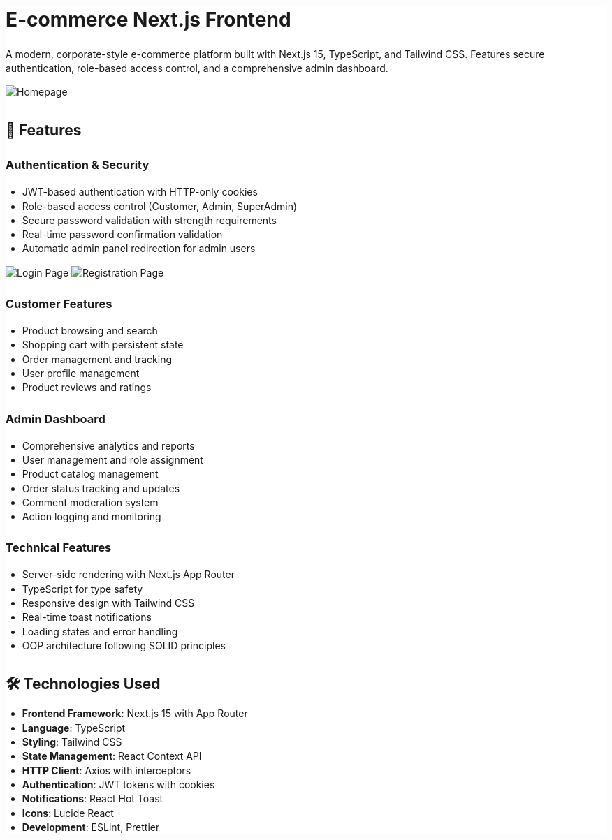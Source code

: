 # E-commerce Next.js Frontend

A modern, corporate-style e-commerce platform built with Next.js 15, TypeScript, and Tailwind CSS. Features secure authentication, role-based access control, and a comprehensive admin dashboard.

![Homepage](https://github.com/user-attachments/assets/0b1fa328-0f8a-4fdf-b512-9fb1a2bd5c73)

## 🚀 Features

### Authentication & Security
- JWT-based authentication with HTTP-only cookies
- Role-based access control (Customer, Admin, SuperAdmin)
- Secure password validation with strength requirements
- Real-time password confirmation validation
- Automatic admin panel redirection for admin users

![Login Page](https://github.com/user-attachments/assets/bac3a29e-d845-46c4-add7-165586f07d8e)
![Registration Page](https://github.com/user-attachments/assets/c53dadee-4450-444d-b3b0-ac52eb827d38)

### Customer Features
- Product browsing and search
- Shopping cart with persistent state
- Order management and tracking
- User profile management
- Product reviews and ratings

### Admin Dashboard
- Comprehensive analytics and reports
- User management and role assignment
- Product catalog management
- Order status tracking and updates
- Comment moderation system
- Action logging and monitoring

### Technical Features
- Server-side rendering with Next.js App Router
- TypeScript for type safety
- Responsive design with Tailwind CSS
- Real-time toast notifications
- Loading states and error handling
- OOP architecture following SOLID principles

## 🛠️ Technologies Used

- **Frontend Framework**: Next.js 15 with App Router
- **Language**: TypeScript
- **Styling**: Tailwind CSS
- **State Management**: React Context API
- **HTTP Client**: Axios with interceptors
- **Authentication**: JWT tokens with cookies
- **Notifications**: React Hot Toast
- **Icons**: Lucide React
- **Development**: ESLint, Prettier

